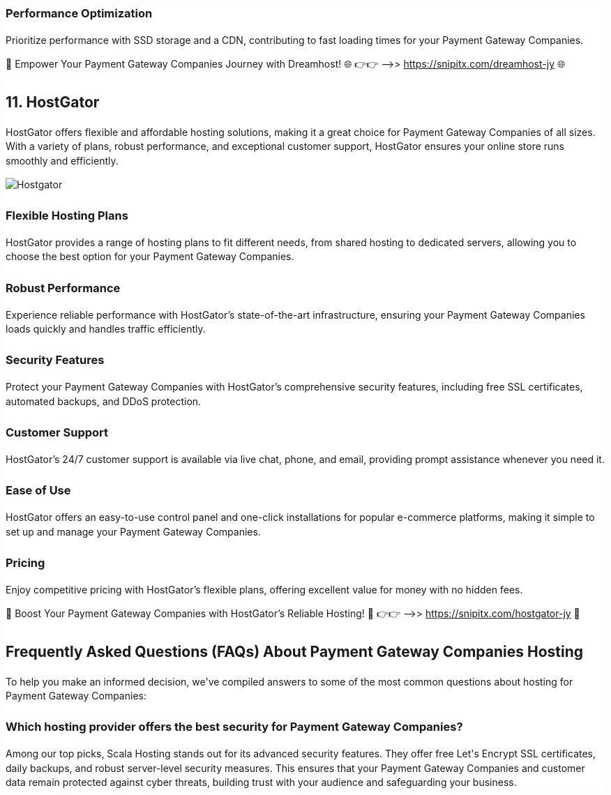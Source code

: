 ### Performance Optimization
Prioritize performance with SSD storage and a CDN, contributing to fast loading times for your Payment Gateway Companies.

🚀 Empower Your Payment Gateway Companies Journey with Dreamhost! 🌐
👉👉 -->> https://snipitx.com/dreamhost-jy 🌐

## 11. HostGator

HostGator offers flexible and affordable hosting solutions, making it a great choice for Payment Gateway Companies of all sizes. With a variety of plans, robust performance, and exceptional customer support, HostGator ensures your online store runs smoothly and efficiently.

![Hostgator](https://i.imgur.com/SNC0dSu.jpeg "Hostgator Hosting")

### Flexible Hosting Plans
HostGator provides a range of hosting plans to fit different needs, from shared hosting to dedicated servers, allowing you to choose the best option for your Payment Gateway Companies.

### Robust Performance
Experience reliable performance with HostGator’s state-of-the-art infrastructure, ensuring your Payment Gateway Companies loads quickly and handles traffic efficiently.

### Security Features
Protect your Payment Gateway Companies with HostGator’s comprehensive security features, including free SSL certificates, automated backups, and DDoS protection.

### Customer Support
HostGator’s 24/7 customer support is available via live chat, phone, and email, providing prompt assistance whenever you need it.

### Ease of Use
HostGator offers an easy-to-use control panel and one-click installations for popular e-commerce platforms, making it simple to set up and manage your Payment Gateway Companies.

### Pricing
Enjoy competitive pricing with HostGator’s flexible plans, offering excellent value for money with no hidden fees.

🌟 Boost Your Payment Gateway Companies with HostGator’s Reliable Hosting! 🚀
👉👉 -->> https://snipitx.com/hostgator-jy 🚀

## Frequently Asked Questions (FAQs) About Payment Gateway Companies Hosting

To help you make an informed decision, we've compiled answers to some of the most common questions about hosting for Payment Gateway Companies:

### Which hosting provider offers the best security for Payment Gateway Companies? 
Among our top picks, Scala Hosting stands out for its advanced security features. They offer free Let's Encrypt SSL certificates, daily backups, and robust server-level security measures. This ensures that your Payment Gateway Companies and customer data remain protected against cyber threats, building trust with your audience and safeguarding your business.
